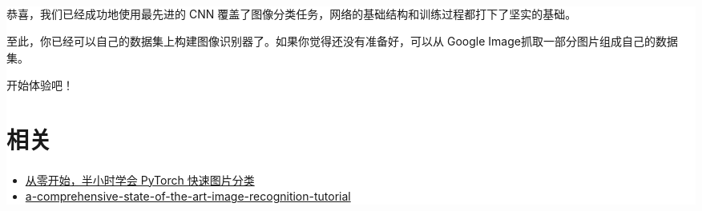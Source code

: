 恭喜，我们已经成功地使用最先进的 CNN 覆盖了图像分类任务，网络的基础结构和训练过程都打下了坚实的基础。

至此，你已经可以自己的数据集上构建图像识别器了。如果你觉得还没有准备好，可以从 Google Image抓取一部分图片组成自己的数据集。

开始体验吧！



# 相关

- [从零开始，半小时学会 PyTorch 快速图片分类](https://mp.weixin.qq.com/s?__biz=MzU1NTUxNTM0Mg==&mid=2247491414&idx=2&sn=64ea0e9b1faad830bc1a1abebddc9f15&chksm=fbd273f7cca5fae111e6506ed074e011d33bd8387cc28ab8b919468a994e402cf89a56998dd9&mpshare=1&scene=1&srcid=#rd)
- [a-comprehensive-state-of-the-art-image-recognition-tutorial](https://towardsdatascience.com/a-comprehensive-state-of-the-art-image-recognition-tutorial-c34c544d0b4)
